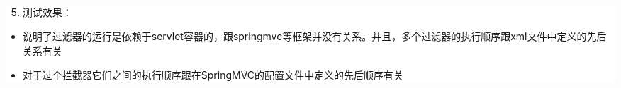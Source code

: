 5. 测试效果：

- 说明了过滤器的运行是依赖于servlet容器的，跟springmvc等框架并没有关系。并且，多个过滤器的执行顺序跟xml文件中定义的先后关系有关

- 对于过个拦截器它们之间的执行顺序跟在SpringMVC的配置文件中定义的先后顺序有关
